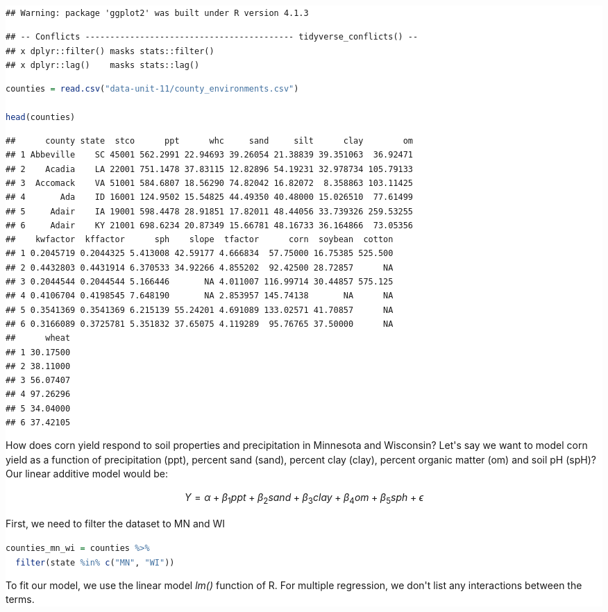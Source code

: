 ```
## Warning: package 'ggplot2' was built under R version 4.1.3
```

```
## -- Conflicts ------------------------------------------ tidyverse_conflicts() --
## x dplyr::filter() masks stats::filter()
## x dplyr::lag()    masks stats::lag()
```

```r
counties = read.csv("data-unit-11/county_environments.csv")

head(counties)
```

```
##      county state  stco      ppt      whc     sand     silt      clay        om
## 1 Abbeville    SC 45001 562.2991 22.94693 39.26054 21.38839 39.351063  36.92471
## 2    Acadia    LA 22001 751.1478 37.83115 12.82896 54.19231 32.978734 105.79133
## 3  Accomack    VA 51001 584.6807 18.56290 74.82042 16.82072  8.358863 103.11425
## 4       Ada    ID 16001 124.9502 15.54825 44.49350 40.48000 15.026510  77.61499
## 5     Adair    IA 19001 598.4478 28.91851 17.82011 48.44056 33.739326 259.53255
## 6     Adair    KY 21001 698.6234 20.87349 15.66781 48.16733 36.164866  73.05356
##    kwfactor  kffactor      sph    slope  tfactor      corn  soybean  cotton
## 1 0.2045719 0.2044325 5.413008 42.59177 4.666834  57.75000 16.75385 525.500
## 2 0.4432803 0.4431914 6.370533 34.92266 4.855202  92.42500 28.72857      NA
## 3 0.2044544 0.2044544 5.166446       NA 4.011007 116.99714 30.44857 575.125
## 4 0.4106704 0.4198545 7.648190       NA 2.853957 145.74138       NA      NA
## 5 0.3541369 0.3541369 6.215139 55.24201 4.691089 133.02571 41.70857      NA
## 6 0.3166089 0.3725781 5.351832 37.65075 4.119289  95.76765 37.50000      NA
##      wheat
## 1 30.17500
## 2 38.11000
## 3 56.07407
## 4 97.26296
## 5 34.04000
## 6 37.42105
```

How does corn yield respond to soil properties and precipitation in Minnesota and Wisconsin?  Let's say we want to model corn yield as a function of precipitation (ppt), percent sand (sand), percent clay (clay), percent organic matter (om) and soil pH (spH)?  Our linear additive model would be:

$$ Y = \alpha + \beta _1 ppt + \beta _2 sand + \beta _3 clay + \beta _4 om + \beta _5 sph + \epsilon$$ 

First, we need to filter the dataset to MN and WI

```r
counties_mn_wi = counties %>%
  filter(state %in% c("MN", "WI"))
```

To fit our model, we use the linear model *lm()* function of R.  For multiple regression, we don't list any interactions between the terms.  
